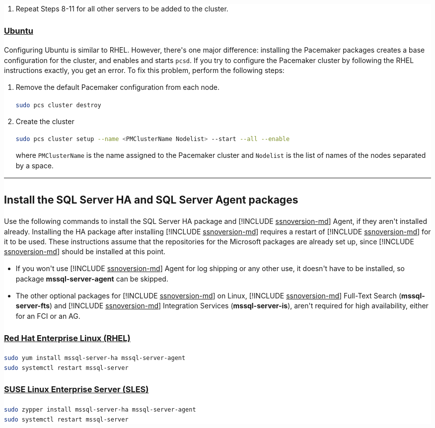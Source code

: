 1. Repeat Steps 8-11 for all other servers to be added to the cluster.

### [Ubuntu](#tab/ubuntu)

Configuring Ubuntu is similar to RHEL. However, there's one major difference: installing the Pacemaker packages creates a base configuration for the cluster, and enables and starts `pcsd`. If you try to configure the Pacemaker cluster by following the RHEL instructions exactly, you get an error. To fix this problem, perform the following steps:

1. Remove the default Pacemaker configuration from each node.

   ```bash
   sudo pcs cluster destroy
   ```

1. Create the cluster

   ```bash
   sudo pcs cluster setup --name <PMClusterName Nodelist> --start --all --enable
   ```

   where `PMClusterName` is the name assigned to the Pacemaker cluster and `Nodelist` is the list of names of the nodes separated by a space.

---

## Install the SQL Server HA and SQL Server Agent packages

Use the following commands to install the SQL Server HA package and [!INCLUDE [ssnoversion-md](../includes/ssnoversion-md.md)] Agent, if they aren't installed already. Installing the HA package after installing [!INCLUDE [ssnoversion-md](../includes/ssnoversion-md.md)] requires a restart of [!INCLUDE [ssnoversion-md](../includes/ssnoversion-md.md)] for it to be used. These instructions assume that the repositories for the Microsoft packages are already set up, since [!INCLUDE [ssnoversion-md](../includes/ssnoversion-md.md)] should be installed at this point.

- If you won't use [!INCLUDE [ssnoversion-md](../includes/ssnoversion-md.md)] Agent for log shipping or any other use, it doesn't have to be installed, so package **mssql-server-agent** can be skipped.

- The other optional packages for [!INCLUDE [ssnoversion-md](../includes/ssnoversion-md.md)] on Linux, [!INCLUDE [ssnoversion-md](../includes/ssnoversion-md.md)] Full-Text Search (**mssql-server-fts**) and [!INCLUDE [ssnoversion-md](../includes/ssnoversion-md.md)] Integration Services (**mssql-server-is**), aren't required for high availability, either for an FCI or an AG.

### [Red Hat Enterprise Linux (RHEL)](#tab/rhel)

```bash
sudo yum install mssql-server-ha mssql-server-agent
sudo systemctl restart mssql-server
```

### [SUSE Linux Enterprise Server (SLES)](#tab/sles)

```bash
sudo zypper install mssql-server-ha mssql-server-agent
sudo systemctl restart mssql-server
```
